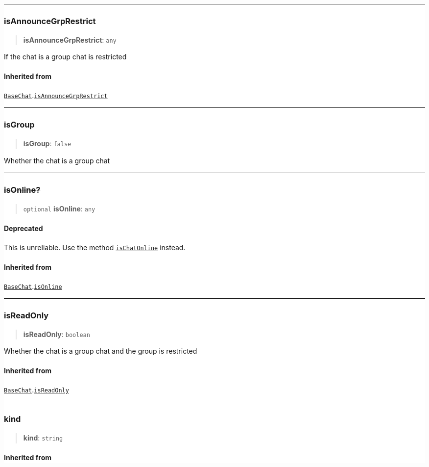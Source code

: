 ***

### isAnnounceGrpRestrict

> **isAnnounceGrpRestrict**: `any`

If the chat is a group chat is restricted

#### Inherited from

[`BaseChat`](/reference/api/model/chat/interfaces/BaseChat.md).[`isAnnounceGrpRestrict`](/reference/api/model/chat/interfaces/BaseChat.md#isannouncegrprestrict)

***

### isGroup

> **isGroup**: `false`

Whether the chat is a group chat

***

### ~~isOnline?~~

> `optional` **isOnline**: `any`

#### Deprecated

This is unreliable. Use the method [`isChatOnline`](https://open-wa.github.io/wa-automate-nodejs/classes/client.html#ischatonline) instead.

#### Inherited from

[`BaseChat`](/reference/api/model/chat/interfaces/BaseChat.md).[`isOnline`](/reference/api/model/chat/interfaces/BaseChat.md#isonline)

***

### isReadOnly

> **isReadOnly**: `boolean`

Whether the chat is a group chat and the group is restricted

#### Inherited from

[`BaseChat`](/reference/api/model/chat/interfaces/BaseChat.md).[`isReadOnly`](/reference/api/model/chat/interfaces/BaseChat.md#isreadonly)

***

### kind

> **kind**: `string`

#### Inherited from
